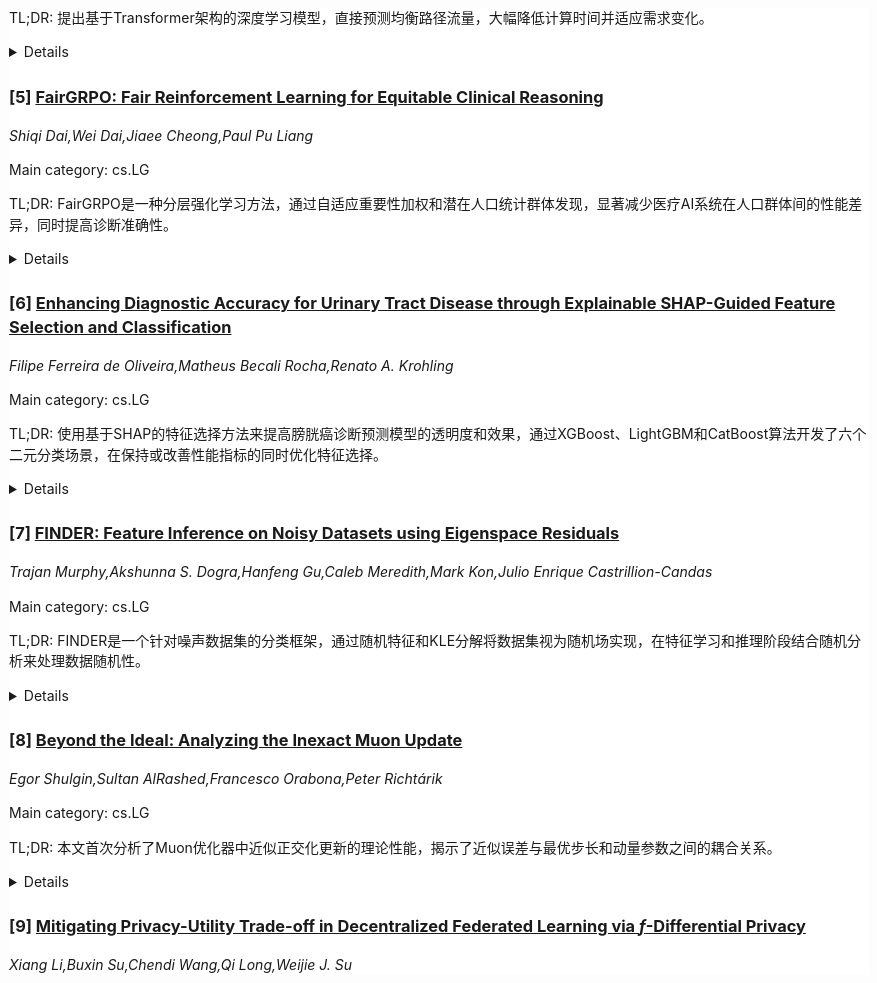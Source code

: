 TL;DR: 提出基于Transformer架构的深度学习模型，直接预测均衡路径流量，大幅降低计算时间并适应需求变化。


<details><summary>Details</summary></details>


### [5] [FairGRPO: Fair Reinforcement Learning for Equitable Clinical Reasoning](https://arxiv.org/abs/2510.19893)
*Shiqi Dai,Wei Dai,Jiaee Cheong,Paul Pu Liang*

Main category: cs.LG

TL;DR: FairGRPO是一种分层强化学习方法，通过自适应重要性加权和潜在人口统计群体发现，显著减少医疗AI系统在人口群体间的性能差异，同时提高诊断准确性。


<details><summary>Details</summary></details>


### [6] [Enhancing Diagnostic Accuracy for Urinary Tract Disease through Explainable SHAP-Guided Feature Selection and Classification](https://arxiv.org/abs/2510.19896)
*Filipe Ferreira de Oliveira,Matheus Becali Rocha,Renato A. Krohling*

Main category: cs.LG

TL;DR: 使用基于SHAP的特征选择方法来提高膀胱癌诊断预测模型的透明度和效果，通过XGBoost、LightGBM和CatBoost算法开发了六个二元分类场景，在保持或改善性能指标的同时优化特征选择。


<details><summary>Details</summary></details>


### [7] [FINDER: Feature Inference on Noisy Datasets using Eigenspace Residuals](https://arxiv.org/abs/2510.19917)
*Trajan Murphy,Akshunna S. Dogra,Hanfeng Gu,Caleb Meredith,Mark Kon,Julio Enrique Castrillion-Candas*

Main category: cs.LG

TL;DR: FINDER是一个针对噪声数据集的分类框架，通过随机特征和KLE分解将数据集视为随机场实现，在特征学习和推理阶段结合随机分析来处理数据随机性。


<details><summary>Details</summary></details>


### [8] [Beyond the Ideal: Analyzing the Inexact Muon Update](https://arxiv.org/abs/2510.19933)
*Egor Shulgin,Sultan AlRashed,Francesco Orabona,Peter Richtárik*

Main category: cs.LG

TL;DR: 本文首次分析了Muon优化器中近似正交化更新的理论性能，揭示了近似误差与最优步长和动量参数之间的耦合关系。


<details><summary>Details</summary></details>


### [9] [Mitigating Privacy-Utility Trade-off in Decentralized Federated Learning via $f$-Differential Privacy](https://arxiv.org/abs/2510.19934)
*Xiang Li,Buxin Su,Chendi Wang,Qi Long,Weijie J. Su*
